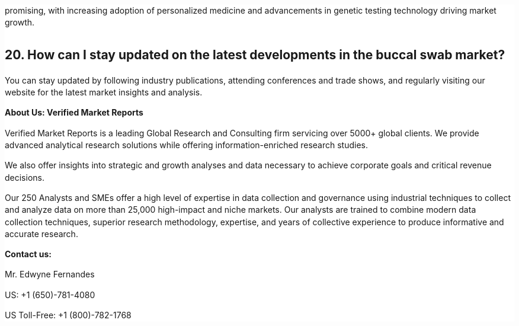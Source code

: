 promising, with increasing adoption of personalized medicine and advancements in genetic testing technology driving market growth.</p><h2>20. How can I stay updated on the latest developments in the buccal swab market?</h2><p>You can stay updated by following industry publications, attending conferences and trade shows, and regularly visiting our website for the latest market insights and analysis.</p></body></html></h3><p id="" class=""><strong>About Us: Verified Market Reports</strong></p><p id="" class="">Verified Market Reports is a leading Global Research and Consulting firm servicing over 5000+ global clients. We provide advanced analytical research solutions while offering information-enriched research studies.</p><p id="" class="">We also offer insights into strategic and growth analyses and data necessary to achieve corporate goals and critical revenue decisions.</p><p id="" class="">Our 250 Analysts and SMEs offer a high level of expertise in data collection and governance using industrial techniques to collect and analyze data on more than 25,000 high-impact and niche markets. Our analysts are trained to combine modern data collection techniques, superior research methodology, expertise, and years of collective experience to produce informative and accurate research.</p><p id="" class=""><strong>Contact us:</strong></p><p id="" class="">Mr. Edwyne Fernandes</p><p id="" class="">US: +1 (650)-781-4080</p><p id="" class="">US Toll-Free: +1 (800)-782-1768</p>
